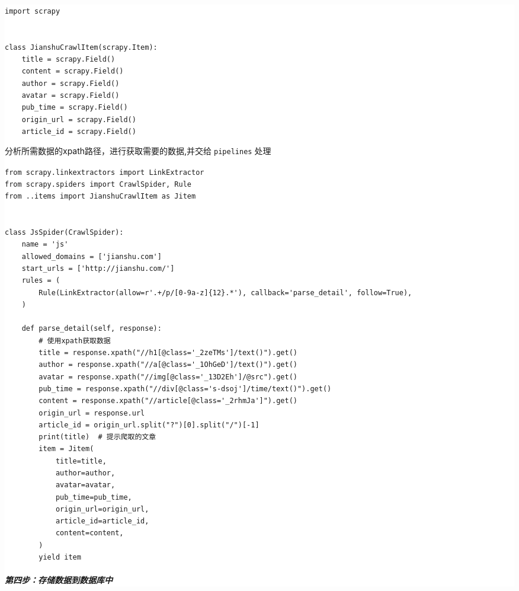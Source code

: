     
    
    import scrapy
    
    
    class JianshuCrawlItem(scrapy.Item):
        title = scrapy.Field()
        content = scrapy.Field()
        author = scrapy.Field()
        avatar = scrapy.Field()
        pub_time = scrapy.Field()
        origin_url = scrapy.Field()
        article_id = scrapy.Field()
    
    

分析所需数据的xpath路径，进行获取需要的数据,并交给 ` pipelines ` 处理

    
    
    from scrapy.linkextractors import LinkExtractor
    from scrapy.spiders import CrawlSpider, Rule
    from ..items import JianshuCrawlItem as Jitem
    
    
    class JsSpider(CrawlSpider):
        name = 'js'
        allowed_domains = ['jianshu.com']
        start_urls = ['http://jianshu.com/']
        rules = (
            Rule(LinkExtractor(allow=r'.+/p/[0-9a-z]{12}.*'), callback='parse_detail', follow=True),
        )
    
        def parse_detail(self, response):
            # 使用xpath获取数据
            title = response.xpath("//h1[@class='_2zeTMs']/text()").get()
            author = response.xpath("//a[@class='_1OhGeD']/text()").get()
            avatar = response.xpath("//img[@class='_13D2Eh']/@src").get()
            pub_time = response.xpath("//div[@class='s-dsoj']/time/text()").get()
            content = response.xpath("//article[@class='_2rhmJa']").get()
            origin_url = response.url
            article_id = origin_url.split("?")[0].split("/")[-1]
            print(title)  # 提示爬取的文章
            item = Jitem(
                title=title,
                author=author,
                avatar=avatar,
                pub_time=pub_time,
                origin_url=origin_url,
                article_id=article_id,
                content=content,
            )
            yield item
    

#####  第四步：存储数据到数据库中
